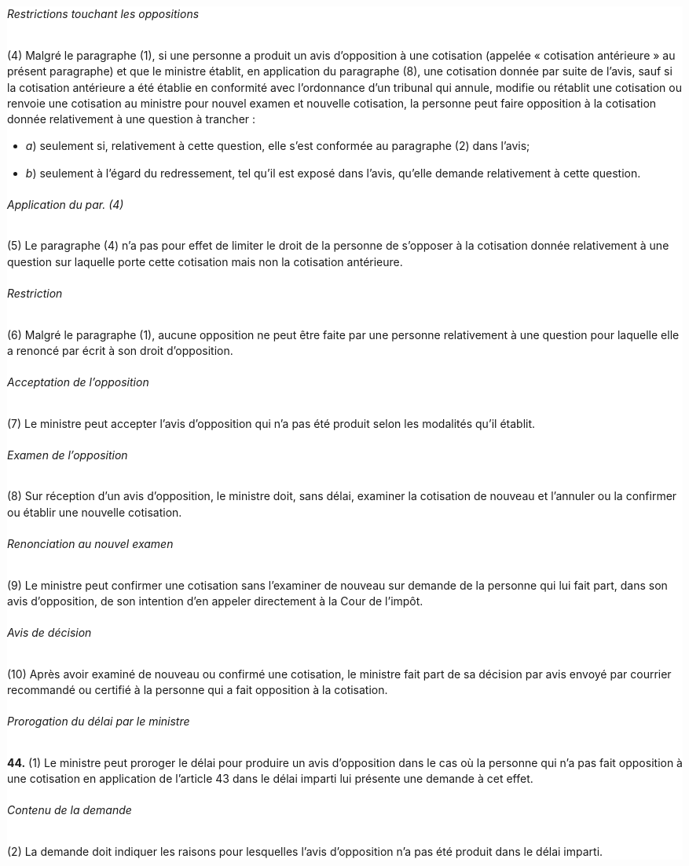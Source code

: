 ###### Restrictions touchant les oppositions

(4) Malgré le paragraphe (1), si une personne a produit un avis d’opposition à une cotisation (appelée « cotisation antérieure » au présent paragraphe) et que le ministre établit, en application du paragraphe (8), une cotisation donnée par suite de l’avis, sauf si la cotisation antérieure a été établie en conformité avec l’ordonnance d’un tribunal qui annule, modifie ou rétablit une cotisation ou renvoie une cotisation au ministre pour nouvel examen et nouvelle cotisation, la personne peut faire opposition à la cotisation donnée relativement à une question à trancher :

  * _a_) seulement si, relativement à cette question, elle s’est conformée au paragraphe (2) dans l’avis;

  * _b_) seulement à l’égard du redressement, tel qu’il est exposé dans l’avis, qu’elle demande relativement à cette question.

###### Application du par. (4)

(5) Le paragraphe (4) n’a pas pour effet de limiter le droit de la personne de s’opposer à la cotisation donnée relativement à une question sur laquelle porte cette cotisation mais non la cotisation antérieure.

###### Restriction

(6) Malgré le paragraphe (1), aucune opposition ne peut être faite par une personne relativement à une question pour laquelle elle a renoncé par écrit à son droit d’opposition.

###### Acceptation de l’opposition

(7) Le ministre peut accepter l’avis d’opposition qui n’a pas été produit selon les modalités qu’il établit.

###### Examen de l’opposition

(8) Sur réception d’un avis d’opposition, le ministre doit, sans délai, examiner la cotisation de nouveau et l’annuler ou la confirmer ou établir une nouvelle cotisation.

###### Renonciation au nouvel examen

(9) Le ministre peut confirmer une cotisation sans l’examiner de nouveau sur demande de la personne qui lui fait part, dans son avis d’opposition, de son intention d’en appeler directement à la Cour de l’impôt.

###### Avis de décision

(10) Après avoir examiné de nouveau ou confirmé une cotisation, le ministre fait part de sa décision par avis envoyé par courrier recommandé ou certifié à la personne qui a fait opposition à la cotisation.

###### Prorogation du délai par le ministre

**44.** (1) Le ministre peut proroger le délai pour produire un avis d’opposition dans le cas où la personne qui n’a pas fait opposition à une cotisation en application de l’article 43 dans le délai imparti lui présente une demande à cet effet.

###### Contenu de la demande

(2) La demande doit indiquer les raisons pour lesquelles l’avis d’opposition n’a pas été produit dans le délai imparti.
